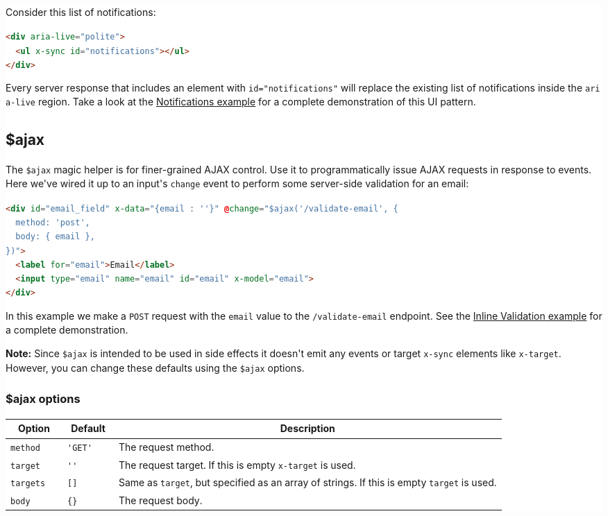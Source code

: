 Consider this list of notifications:

```html
<div aria-live="polite">
  <ul x-sync id="notifications"></ul>
</div>
```

Every server response that includes an element with `id="notifications"` will replace the existing list of notifications inside the `aria-live` region. Take a look at the [Notifications example](/examples/notifications) for a complete demonstration of this UI pattern.

## $ajax

The `$ajax` magic helper is for finer-grained AJAX control. Use it to programmatically issue AJAX requests in response to events. Here we've wired it up to an input's `change` event to perform some server-side validation for an email:

```html
<div id="email_field" x-data="{email : ''}" @change="$ajax('/validate-email', {
  method: 'post',
  body: { email },
})">
  <label for="email">Email</label>
  <input type="email" name="email" id="email" x-model="email">
</div>
```

In this example we make a `POST` request with the `email` value to the `/validate-email` endpoint. See the [Inline Validation example](/examples/inline-validation) for a complete demonstration.

**Note:** Since `$ajax` is intended to be used in side effects it doesn't emit any events or target `x-sync` elements like `x-target`. However, you can change these defaults using the `$ajax` options.

### $ajax options

<div class="table">
<table>
  <thead>
    <th scope="col" width="68">Option</th>
    <th scope="col" width="60">Default</th>
    <th scope="col">Description</th>
  </thead>
  <tbody>
  <tr>
    <td><code>method</code></td>
    <td><code>'GET'</code></td>
    <td>The request method.</td>
  </tr>
  <tr>
    <td><code>target</code></td>
    <td><code>''</code></td>
    <td>The request target. If this is empty <code>x-target</code> is used.</td>
  </tr>
  <tr>
    <td><code>targets</code></td>
    <td><code>[]</code></td>
    <td>Same as <code>target</code>, but specified as an array of strings. If this is empty <code>target</code> is used.</td>
  </tr>
  <tr>
    <td><code>body</code></td>
    <td><code>{}</code></td>
    <td>The request body.</td>
  </tr>
  <tr>